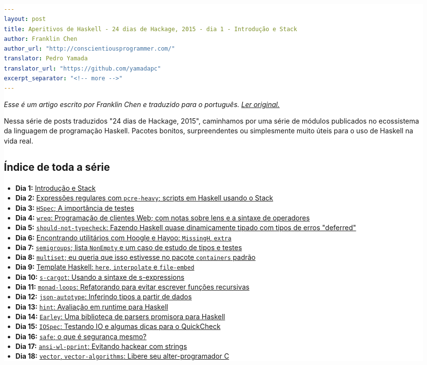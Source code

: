 ```yaml
---
layout: post
title: Aperitivos de Haskell - 24 dias de Hackage, 2015 - dia 1 - Introdução e Stack
author: Franklin Chen
author_url: "http://conscientiousprogrammer.com/"
translator: Pedro Yamada
translator_url: "https://github.com/yamadapc"
excerpt_separator: "<!-- more -->"
---
```

_Esse é um artigo escrito por Franklin Chen e traduzido para o português.
[Ler original.](http://conscientiousprogrammer.com/blog/2015/11/30/haskell-tidbits-24-days-of-hackage-2015-day-1-introduction-and-stack/)_

Nessa série de posts traduzidos "24 dias de Hackage, 2015", caminhamos por
uma série de módulos publicados no ecossistema da linguagem de programação
Haskell. Pacotes bonitos, surpreendentes ou simplesmente muito úteis para o uso
de Haskell na vida real.



## Índice de toda a série
* **Dia 1:** [Introdução e Stack](/2015/12/08/aperitivos-de-haskell-24-dias-de-hackage-2015-dia-1-introducao-e-stack.html)
* **Dia 2:** [Expressões regulares com `pcre-heavy`; scripts em Haskell usando o Stack](/2015/12/09/24-dias-de-hackage-2015-dia-2-expressoes-regulares-com-pcre-heavy-scripts-standalone-usando-stack.html)
* **Dia 3:** [`HSpec`; A importância de testes](/2015/12/10/24-dias-de-hackage-2015-dia-3-hspec-a-importancia-de-testes.html)
* **Dia 4:** [`wreq`: Programação de clientes Web; com notas sobre lens e a sintaxe de operadores](/2015/12/12/24-dias-de-hackage-2015-dia-4-wreq-programacao-de-clientes-web-com-notas-sobre-lens-e-a-sintaxe-de-operadores.html)
* **Dia 5:** [`should-not-typecheck`: Fazendo Haskell quase dinamicamente tipado com tipos de erros "deferred"](/2015/12/13/24-dias-de-hackage-2015-dia-5-should-not-typecheck-fazendo-haskell-quase-dinamicamente-tipado-com-deferred-type-errors.html)
* **Dia 6:** [Encontrando utilitários com Hoogle e Hayoo: `MissingH`, `extra`](/2015/12/13/24-dias-de-hackage-2015-dia-6-encontrando-utilitarios-com-hoogle-e-hayoo-missingh-extra.html)
* **Dia 7:** [`semigroups`; lista `NonEmpty` e um caso de estudo de tipos e testes](/2015/12/15/24-dias-de-hackage-2015-dia-7-semigroups-lista-nonempty-e-um-caso-de-estudo-de-tipos-e-testes.html)
* **Dia 8:** [`multiset`; eu queria que isso estivesse no pacote `containers` padrão](/2015/12/16/24-dias-de-hackage-2015-dia-8-multiset-queria-que-estivesse-na-biblioteca-padrao.html)
* **Dia 9:** [Template Haskell: `here`, `interpolate` e `file-embed`](/2015/12/16/24-dias-de-hackage-2015-dia-9-pontos-interessantes-do-template-haskell.html)
* **Dia 10:** [`s-cargot`: Usando a sintaxe de s-expressions](/2015/12/17/24-dias-de-hackage-2015-dia-10-s-cargot-usando-a-sintaxe-de-s-expressions.html)
* **Dia 11:** [`monad-loops`: Refatorando para evitar escrever funções recursivas](/2015/12/18/24-dias-de-hackage-2015-dia-11-monad-loops-refatorando-para-evitar-escrever-funcoes-recursivas.html)
* **Dia 12:** [`json-autotype`: Inferindo tipos a partir de dados](/2015/12/20/24-dias-de-hackage-2015-dia-12-json-autotype-infering-tipos-a-partir-de-dados.html)
* **Dia 13:** [`hint`: Avaliação em runtime para Haskell](/2015/12/20/24-dias-de-hackage-2015-dia-13-hint-avaliacao-em-runtime-para-haskell.html)
* **Dia 14:** [`Earley`: Uma biblioteca de parsers promisora para Haskell](/2015/12/21/24-dias-de-hackage-2015-dia-14-earley-uma-biblioteca-de-parsers-promisora-para-haskell.html)
* **Dia 15:** [`IOSpec`: Testando IO e algumas dicas para o QuickCheck](/2015/12/23/24-dias-de-hackage-2015-dia-15-iospec-testando-io-e-algumas-dicas-para-o-quickcheck.html)
* **Dia 16:** [`safe`; o que é segurança mesmo?](/2015/12/24/24-dias-de-hackage-2015-dia-16-safe-o-que-e-seguranca-mesmo.html)
* **Dia 17:** [`ansi-wl-pprint`: Evitando hackear com strings](/2015/12/25/24-dias-de-hackage-2015-dia-17-ansi-wl-pprint-evitando-hackear-com-strings.html)
* **Dia 18:** [`vector`, `vector-algorithms`: Libere seu alter-programador C](/2015/12/25/24-dias-de-hackage-2015-dia-18-vector-vector-algorithms-libere-seu-alter-programador-c.html)